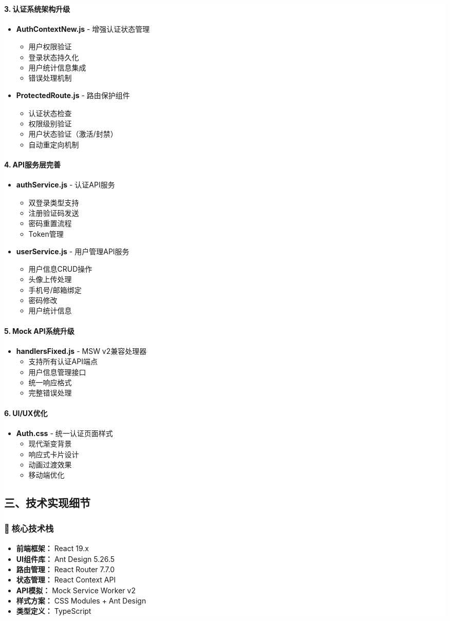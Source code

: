 #### 3. 认证系统架构升级
- **AuthContextNew.js** - 增强认证状态管理
  - 用户权限验证
  - 登录状态持久化
  - 用户统计信息集成
  - 错误处理机制

- **ProtectedRoute.js** - 路由保护组件
  - 认证状态检查
  - 权限级别验证
  - 用户状态验证（激活/封禁）
  - 自动重定向机制

#### 4. API服务层完善
- **authService.js** - 认证API服务
  - 双登录类型支持
  - 注册验证码发送
  - 密码重置流程
  - Token管理

- **userService.js** - 用户管理API服务
  - 用户信息CRUD操作
  - 头像上传处理
  - 手机号/邮箱绑定
  - 密码修改
  - 用户统计信息

#### 5. Mock API系统升级
- **handlersFixed.js** - MSW v2兼容处理器
  - 支持所有认证API端点
  - 用户信息管理接口
  - 统一响应格式
  - 完整错误处理

#### 6. UI/UX优化
- **Auth.css** - 统一认证页面样式
  - 现代渐变背景
  - 响应式卡片设计
  - 动画过渡效果
  - 移动端优化

## 三、技术实现细节

### 🔧 核心技术栈
- **前端框架：** React 19.x
- **UI组件库：** Ant Design 5.26.5
- **路由管理：** React Router 7.7.0
- **状态管理：** React Context API
- **API模拟：** Mock Service Worker v2
- **样式方案：** CSS Modules + Ant Design
- **类型定义：** TypeScript
